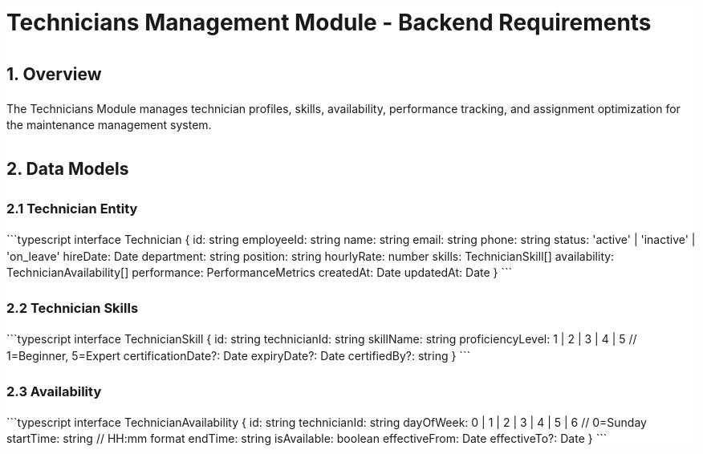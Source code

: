 # Technicians Management Module - Backend Requirements

## 1. Overview
The Technicians Module manages technician profiles, skills, availability, performance tracking, and assignment optimization for the maintenance management system.

## 2. Data Models

### 2.1 Technician Entity
\`\`\`typescript
interface Technician {
  id: string
  employeeId: string
  name: string
  email: string
  phone: string
  status: 'active' | 'inactive' | 'on_leave'
  hireDate: Date
  department: string
  position: string
  hourlyRate: number
  skills: TechnicianSkill[]
  availability: TechnicianAvailability[]
  performance: PerformanceMetrics
  createdAt: Date
  updatedAt: Date
}
\`\`\`

### 2.2 Technician Skills
\`\`\`typescript
interface TechnicianSkill {
  id: string
  technicianId: string
  skillName: string
  proficiencyLevel: 1 | 2 | 3 | 4 | 5 // 1=Beginner, 5=Expert
  certificationDate?: Date
  expiryDate?: Date
  certifiedBy?: string
}
\`\`\`

### 2.3 Availability
\`\`\`typescript
interface TechnicianAvailability {
  id: string
  technicianId: string
  dayOfWeek: 0 | 1 | 2 | 3 | 4 | 5 | 6 // 0=Sunday
  startTime: string // HH:mm format
  endTime: string
  isAvailable: boolean
  effectiveFrom: Date
  effectiveTo?: Date
}
\`\`\`
